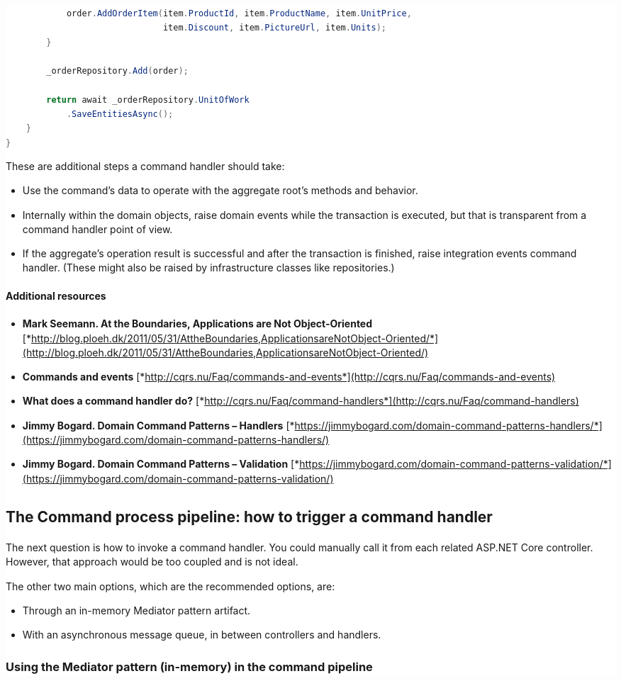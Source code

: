 ```csharp
            order.AddOrderItem(item.ProductId, item.ProductName, item.UnitPrice,
                               item.Discount, item.PictureUrl, item.Units);
        }

        _orderRepository.Add(order);

        return await _orderRepository.UnitOfWork
            .SaveEntitiesAsync();
    }
}
```

These are additional steps a command handler should take:

-   Use the command’s data to operate with the aggregate root’s methods and behavior.

-   Internally within the domain objects, raise domain events while the transaction is executed, but that is transparent from a command handler point of view.

-   If the aggregate’s operation result is successful and after the transaction is finished, raise integration events command handler. (These might also be raised by infrastructure classes like repositories.)

#### Additional resources

-   **Mark Seemann. At the Boundaries, Applications are Not Object-Oriented**
    [*http://blog.ploeh.dk/2011/05/31/AttheBoundaries,ApplicationsareNotObject-Oriented/*](http://blog.ploeh.dk/2011/05/31/AttheBoundaries,ApplicationsareNotObject-Oriented/)

-   **Commands and events**
    [*http://cqrs.nu/Faq/commands-and-events*](http://cqrs.nu/Faq/commands-and-events)

-   **What does a command handler do?**
    [*http://cqrs.nu/Faq/command-handlers*](http://cqrs.nu/Faq/command-handlers)

-   **Jimmy Bogard. Domain Command Patterns – Handlers**
    [*https://jimmybogard.com/domain-command-patterns-handlers/*](https://jimmybogard.com/domain-command-patterns-handlers/)

-   **Jimmy Bogard. Domain Command Patterns – Validation**
    [*https://jimmybogard.com/domain-command-patterns-validation/*](https://jimmybogard.com/domain-command-patterns-validation/)

## The Command process pipeline: how to trigger a command handler

The next question is how to invoke a command handler. You could manually call it from each related ASP.NET Core controller. However, that approach would be too coupled and is not ideal.

The other two main options, which are the recommended options, are:

-   Through an in-memory Mediator pattern artifact.

-   With an asynchronous message queue, in between controllers and handlers.

### Using the Mediator pattern (in-memory) in the command pipeline
